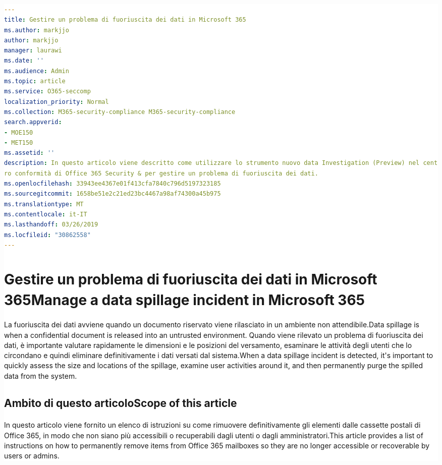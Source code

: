 ```yaml
---
title: Gestire un problema di fuoriuscita dei dati in Microsoft 365
ms.author: markjjo
author: markjjo
manager: laurawi
ms.date: ''
ms.audience: Admin
ms.topic: article
ms.service: O365-seccomp
localization_priority: Normal
ms.collection: M365-security-compliance M365-security-compliance
search.appverid:
- MOE150
- MET150
ms.assetid: ''
description: In questo articolo viene descritto come utilizzare lo strumento nuovo data Investigation (Preview) nel centro conformità di Office 365 Security & per gestire un problema di fuoriuscita dei dati.
ms.openlocfilehash: 33943ee4367e01f413cfa7840c796d5197323185
ms.sourcegitcommit: 1658be51e2c21ed23bc4467a98af74300a45b975
ms.translationtype: MT
ms.contentlocale: it-IT
ms.lasthandoff: 03/26/2019
ms.locfileid: "30862558"
---
```

# <a name="manage-a-data-spillage-incident-in-microsoft-365"></a><span data-ttu-id="c50fc-103">Gestire un problema di fuoriuscita dei dati in Microsoft 365</span><span class="sxs-lookup"><span data-stu-id="c50fc-103">Manage a data spillage incident in Microsoft 365</span></span> 

<span data-ttu-id="c50fc-104">La fuoriuscita dei dati avviene quando un documento riservato viene rilasciato in un ambiente non attendibile.</span><span class="sxs-lookup"><span data-stu-id="c50fc-104">Data spillage is when a confidential document is released into an untrusted environment.</span></span> <span data-ttu-id="c50fc-105">Quando viene rilevato un problema di fuoriuscita dei dati, è importante valutare rapidamente le dimensioni e le posizioni del versamento, esaminare le attività degli utenti che lo circondano e quindi eliminare definitivamente i dati versati dal sistema.</span><span class="sxs-lookup"><span data-stu-id="c50fc-105">When a data spillage incident is detected, it's important to quickly assess the size and locations of the spillage, examine user activities around it, and then permanently purge the spilled data from the system.</span></span>

## <a name="scope-of-this-article"></a><span data-ttu-id="c50fc-106">Ambito di questo articolo</span><span class="sxs-lookup"><span data-stu-id="c50fc-106">Scope of this article</span></span>

<span data-ttu-id="c50fc-107">In questo articolo viene fornito un elenco di istruzioni su come rimuovere definitivamente gli elementi dalle cassette postali di Office 365, in modo che non siano più accessibili o recuperabili dagli utenti o dagli amministratori.</span><span class="sxs-lookup"><span data-stu-id="c50fc-107">This article provides a list of instructions on how to permanently remove items from Office 365 mailboxes so they are no longer accessible or recoverable by users or admins.</span></span> 
